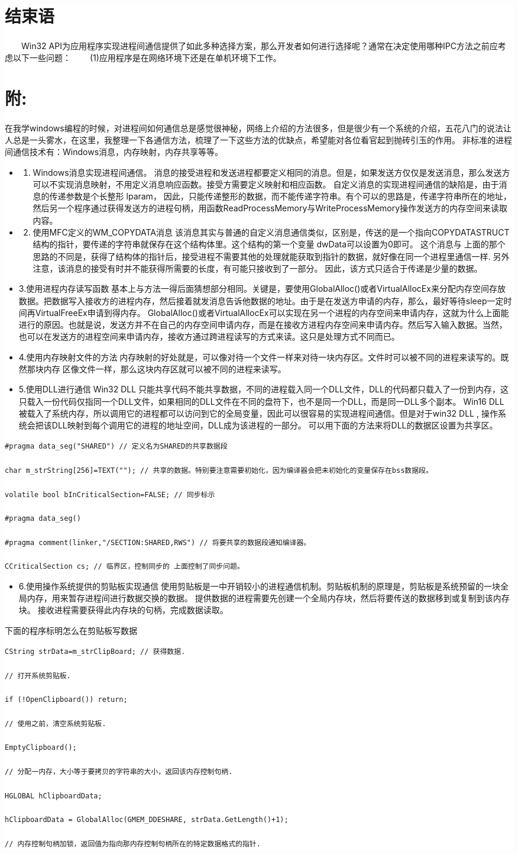 # 结束语 
　　Win32 API为应用程序实现进程间通信提供了如此多种选择方案，那么开发者如何进行选择呢？通常在决定使用哪种IPC方法之前应考虑以下一些问题：
　　(1)应用程序是在网络环境下还是在单机环境下工作。

# 附:
在我学windows编程的时候，对进程间如何通信总是感觉很神秘，网络上介绍的方法很多，但是很少有一个系统的介绍，五花八门的说法让人总是一头雾水，在这里，我整理一下各通信方法，梳理了一下这些方法的优缺点，希望能对各位看官起到抛砖引玉的作用。 非标准的进程间通信技术有：Windows消息，内存映射，内存共享等等。

- 1. Windows消息实现进程间通信。 消息的接受进程和发送进程都要定义相同的消息。但是，如果发送方仅仅是发送消息，那么发送方可以不实现消息映射，不用定义消息响应函数。接受方需要定义映射和相应函数。 自定义消息的实现进程间通信的缺陷是，由于消息的传递参数是个长整形 lparam， 因此，只能传递整形的数据，而不能传递字符串。有个可以的思路是，传递字符串所在的地址，然后另一个程序通过获得发送方的进程句柄，用函数ReadProcessMemory与WriteProcessMemory操作发送方的内存空间来读取内容。

- 2. 使用MFC定义的WM_COPYDATA消息 该消息其实与普通的自定义消息通信类似，区别是，传送的是一个指向COPYDATASTRUCT 结构的指针，要传递的字符串就保存在这个结构体里。这个结构的第一个变量 dwData可以设置为0即可。 这个消息与 上面的那个思路的不同是，获得了结构体的指针后，接受进程不需要其他的处理就能获取到指针的数据，就好像在同一个进程里通信一样. 另外注意，该消息的接受有时并不能获得所需要的长度，有可能只接收到了一部分。 因此，该方式只适合于传递是少量的数据。

- 3.使用进程内存读写函数 基本上与方法一得后面猜想部分相同。关键是，要使用GlobalAlloc()或者VirtualAllocEx来分配内存空间存放数据。把数据写入接收方的进程内存，然后接着就发消息告诉他数据的地址。由于是在发送方申请的内存，那么，最好等待sleep一定时间再VirtualFreeEx申请到得内存。 GlobalAlloc()或者VirtualAllocEx可以实现在另一个进程的内存空间来申请内存，这就为什么上面能进行的原因。也就是说，发送方并不在自己的内存空间申请内存，而是在接收方进程内存空间来申请内存。然后写入输入数据。当然，也可以在发送方的进程空间来申请内存，接收方通过跨进程读写的方式来读。这只是处理方式不同而已。

- 4.使用内存映射文件的方法 内存映射的好处就是，可以像对待一个文件一样来对待一块内存区。文件时可以被不同的进程来读写的。既然那块内存 区像文件一样，那么这块内存区就可以被不同的进程来读写。

- 5.使用DLL进行通信 Win32 DLL 只能共享代码不能共享数据，不同的进程载入同一个DLL文件，DLL的代码都只载入了一份到内存，这只载入一份代码仅指同一个DLL文件，如果相同的DLL文件在不同的盘符下，也不是同一个DLL，而是同一DLL多个副本。 Win16 DLL 被载入了系统内存，所以调用它的进程都可以访问到它的全局变量，因此可以很容易的实现进程间通信。但是对于win32 DLL , 操作系统会把该DLL映射到每个调用它的进程的地址空间，DLL成为该进程的一部分。 可以用下面的方法来将DLL的数据区设置为共享区。


```
#pragma data_seg("SHARED") // 定义名为SHARED的共享数据段

char m_strString[256]=TEXT(""); // 共享的数据。特别要注意需要初始化，因为编译器会把未初始化的变量保存在bss数据段。

volatile bool bInCriticalSection=FALSE; // 同步标示

#pragma data_seg()

#pragma comment(linker,"/SECTION:SHARED,RWS") // 将要共享的数据段通知编译器。

CCriticalSection cs; // 临界区，控制同步的 上面控制了同步问题。
```

- 6.使用操作系统提供的剪贴板实现通信 使用剪贴板是一中开销较小的进程通信机制。剪贴板机制的原理是，剪贴板是系统预留的一块全局内存，用来暂存进程间进行数据交换的数据。 提供数据的进程需要先创建一个全局内存块，然后将要传送的数据移到或复制到该内存块。 接收进程需要获得此内存块的句柄，完成数据读取。

下面的程序标明怎么在剪贴板写数据

```
CString strData=m_strClipBoard; // 获得数据.

// 打开系统剪贴板.

if (!OpenClipboard()) return;

// 使用之前，清空系统剪贴板.

EmptyClipboard();

// 分配一内存，大小等于要拷贝的字符串的大小，返回该内存控制句柄.

HGLOBAL hClipboardData;

hClipboardData = GlobalAlloc(GMEM_DDESHARE, strData.GetLength()+1);

// 内存控制句柄加锁，返回值为指向那内存控制句柄所在的特定数据格式的指针.

```